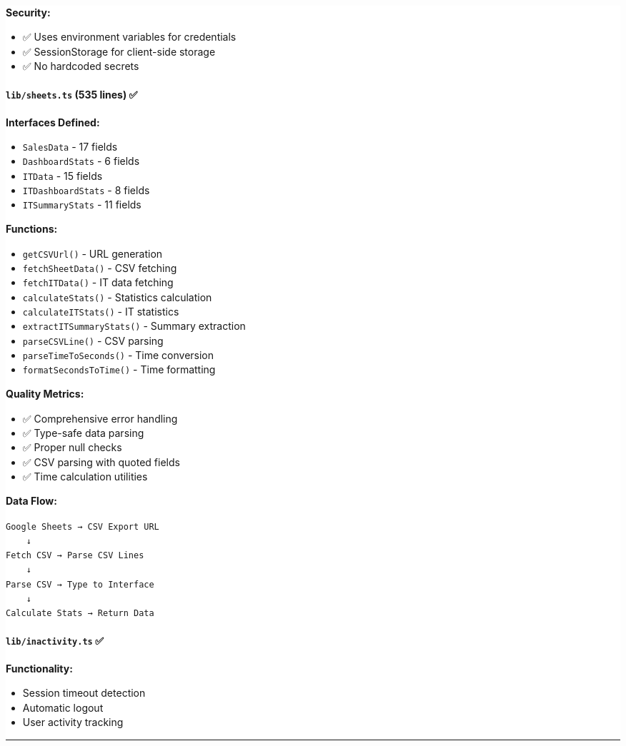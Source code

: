 **Security:**

- ✅ Uses environment variables for credentials
- ✅ SessionStorage for client-side storage
- ✅ No hardcoded secrets

#### **`lib/sheets.ts`** (535 lines) ✅

**Interfaces Defined:**

- `SalesData` - 17 fields
- `DashboardStats` - 6 fields
- `ITData` - 15 fields
- `ITDashboardStats` - 8 fields
- `ITSummaryStats` - 11 fields

**Functions:**

- `getCSVUrl()` - URL generation
- `fetchSheetData()` - CSV fetching
- `fetchITData()` - IT data fetching
- `calculateStats()` - Statistics calculation
- `calculateITStats()` - IT statistics
- `extractITSummaryStats()` - Summary extraction
- `parseCSVLine()` - CSV parsing
- `parseTimeToSeconds()` - Time conversion
- `formatSecondsToTime()` - Time formatting

**Quality Metrics:**

- ✅ Comprehensive error handling
- ✅ Type-safe data parsing
- ✅ Proper null checks
- ✅ CSV parsing with quoted fields
- ✅ Time calculation utilities

**Data Flow:**

```
Google Sheets → CSV Export URL
    ↓
Fetch CSV → Parse CSV Lines
    ↓
Parse CSV → Type to Interface
    ↓
Calculate Stats → Return Data
```

#### **`lib/inactivity.ts`** ✅

**Functionality:**

- Session timeout detection
- Automatic logout
- User activity tracking

---
